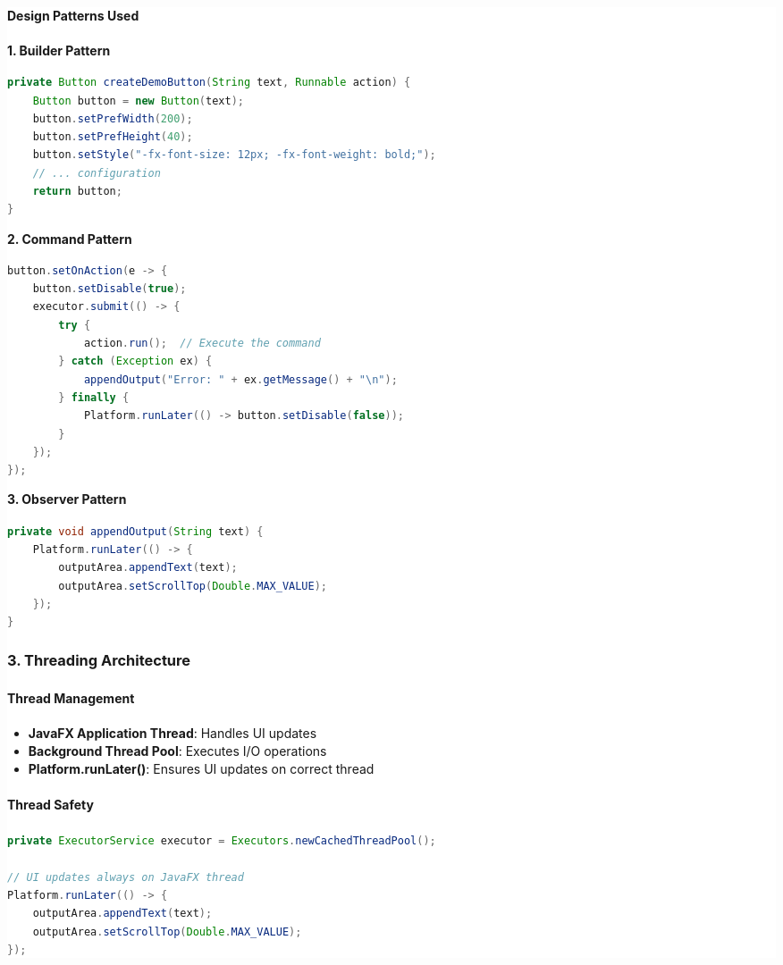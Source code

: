 #### Design Patterns Used

**1. Builder Pattern**
```java
private Button createDemoButton(String text, Runnable action) {
    Button button = new Button(text);
    button.setPrefWidth(200);
    button.setPrefHeight(40);
    button.setStyle("-fx-font-size: 12px; -fx-font-weight: bold;");
    // ... configuration
    return button;
}
```

**2. Command Pattern**
```java
button.setOnAction(e -> {
    button.setDisable(true);
    executor.submit(() -> {
        try {
            action.run();  // Execute the command
        } catch (Exception ex) {
            appendOutput("Error: " + ex.getMessage() + "\n");
        } finally {
            Platform.runLater(() -> button.setDisable(false));
        }
    });
});
```

**3. Observer Pattern**
```java
private void appendOutput(String text) {
    Platform.runLater(() -> {
        outputArea.appendText(text);
        outputArea.setScrollTop(Double.MAX_VALUE);
    });
}
```

### 3. Threading Architecture

#### Thread Management
- **JavaFX Application Thread**: Handles UI updates
- **Background Thread Pool**: Executes I/O operations
- **Platform.runLater()**: Ensures UI updates on correct thread

#### Thread Safety
```java
private ExecutorService executor = Executors.newCachedThreadPool();

// UI updates always on JavaFX thread
Platform.runLater(() -> {
    outputArea.appendText(text);
    outputArea.setScrollTop(Double.MAX_VALUE);
});
```

